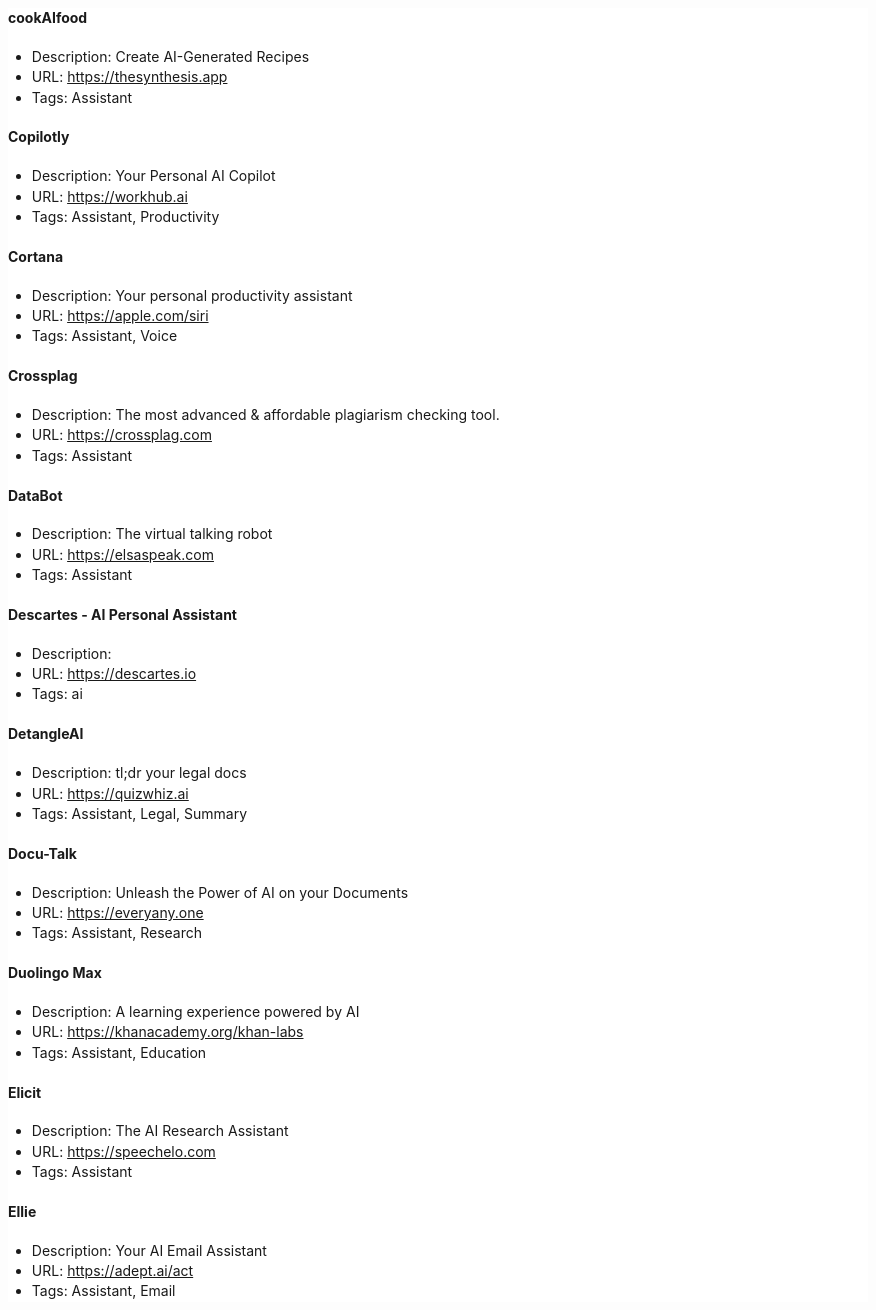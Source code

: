 #### cookAIfood
- Description: Create AI-Generated Recipes
- URL: https://thesynthesis.app
- Tags: Assistant

#### Copilotly
- Description: Your Personal AI Copilot
- URL: https://workhub.ai
- Tags: Assistant, Productivity

#### Cortana
- Description: Your personal productivity assistant
- URL: https://apple.com/siri
- Tags: Assistant, Voice

#### Crossplag
- Description: The most advanced & affordable plagiarism checking tool.
- URL: https://crossplag.com
- Tags: Assistant

#### DataBot
- Description: The virtual talking robot
- URL: https://elsaspeak.com
- Tags: Assistant

#### Descartes - AI Personal Assistant
- Description: 
- URL: https://descartes.io
- Tags: ai

#### DetangleAI
- Description: tl;dr your legal docs
- URL: https://quizwhiz.ai
- Tags: Assistant, Legal, Summary

#### Docu-Talk
- Description: Unleash the Power of AI on your Documents
- URL: https://everyany.one
- Tags: Assistant, Research

#### Duolingo Max
- Description: A learning experience powered by AI
- URL: https://khanacademy.org/khan-labs
- Tags: Assistant, Education

#### Elicit
- Description: The AI Research Assistant
- URL: https://speechelo.com
- Tags: Assistant

#### Ellie
- Description: Your AI Email Assistant
- URL: https://adept.ai/act
- Tags: Assistant, Email

